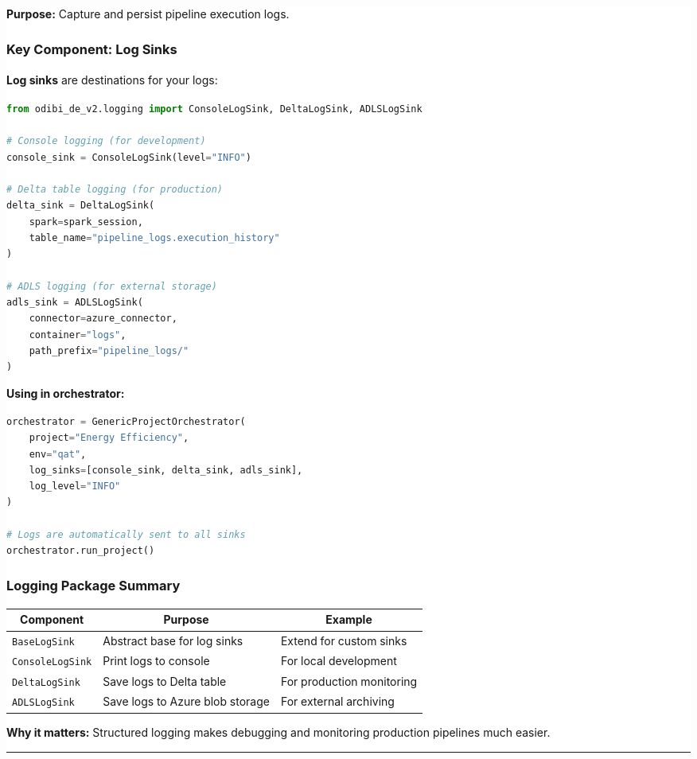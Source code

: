 **Purpose:** Capture and persist pipeline execution logs.

### Key Component: Log Sinks

**Log sinks** are destinations for your logs:

```python
from odibi_de_v2.logging import ConsoleLogSink, DeltaLogSink, ADLSLogSink

# Console logging (for development)
console_sink = ConsoleLogSink(level="INFO")

# Delta table logging (for production)
delta_sink = DeltaLogSink(
    spark=spark_session,
    table_name="pipeline_logs.execution_history"
)

# ADLS logging (for external storage)
adls_sink = ADLSLogSink(
    connector=azure_connector,
    container="logs",
    path_prefix="pipeline_logs/"
)
```

**Using in orchestrator:**

```python
orchestrator = GenericProjectOrchestrator(
    project="Energy Efficiency",
    env="qat",
    log_sinks=[console_sink, delta_sink, adls_sink],
    log_level="INFO"
)

# Logs are automatically sent to all sinks
orchestrator.run_project()
```

### Logging Package Summary

| Component | Purpose | Example |
|-----------|---------|---------|
| `BaseLogSink` | Abstract base for log sinks | Extend for custom sinks |
| `ConsoleLogSink` | Print logs to console | For local development |
| `DeltaLogSink` | Save logs to Delta table | For production monitoring |
| `ADLSLogSink` | Save logs to Azure blob storage | For external archiving |

**Why it matters:** Structured logging makes debugging and monitoring production pipelines much easier.

---